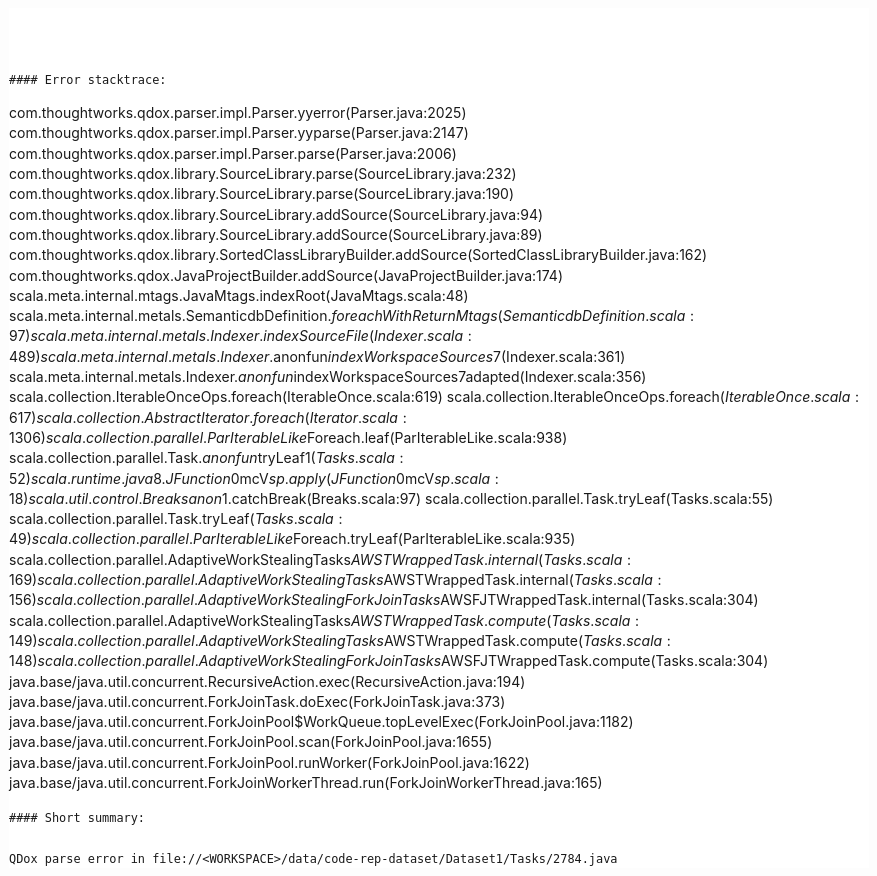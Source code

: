 ```



#### Error stacktrace:

```
com.thoughtworks.qdox.parser.impl.Parser.yyerror(Parser.java:2025)
	com.thoughtworks.qdox.parser.impl.Parser.yyparse(Parser.java:2147)
	com.thoughtworks.qdox.parser.impl.Parser.parse(Parser.java:2006)
	com.thoughtworks.qdox.library.SourceLibrary.parse(SourceLibrary.java:232)
	com.thoughtworks.qdox.library.SourceLibrary.parse(SourceLibrary.java:190)
	com.thoughtworks.qdox.library.SourceLibrary.addSource(SourceLibrary.java:94)
	com.thoughtworks.qdox.library.SourceLibrary.addSource(SourceLibrary.java:89)
	com.thoughtworks.qdox.library.SortedClassLibraryBuilder.addSource(SortedClassLibraryBuilder.java:162)
	com.thoughtworks.qdox.JavaProjectBuilder.addSource(JavaProjectBuilder.java:174)
	scala.meta.internal.mtags.JavaMtags.indexRoot(JavaMtags.scala:48)
	scala.meta.internal.metals.SemanticdbDefinition$.foreachWithReturnMtags(SemanticdbDefinition.scala:97)
	scala.meta.internal.metals.Indexer.indexSourceFile(Indexer.scala:489)
	scala.meta.internal.metals.Indexer.$anonfun$indexWorkspaceSources$7(Indexer.scala:361)
	scala.meta.internal.metals.Indexer.$anonfun$indexWorkspaceSources$7$adapted(Indexer.scala:356)
	scala.collection.IterableOnceOps.foreach(IterableOnce.scala:619)
	scala.collection.IterableOnceOps.foreach$(IterableOnce.scala:617)
	scala.collection.AbstractIterator.foreach(Iterator.scala:1306)
	scala.collection.parallel.ParIterableLike$Foreach.leaf(ParIterableLike.scala:938)
	scala.collection.parallel.Task.$anonfun$tryLeaf$1(Tasks.scala:52)
	scala.runtime.java8.JFunction0$mcV$sp.apply(JFunction0$mcV$sp.scala:18)
	scala.util.control.Breaks$$anon$1.catchBreak(Breaks.scala:97)
	scala.collection.parallel.Task.tryLeaf(Tasks.scala:55)
	scala.collection.parallel.Task.tryLeaf$(Tasks.scala:49)
	scala.collection.parallel.ParIterableLike$Foreach.tryLeaf(ParIterableLike.scala:935)
	scala.collection.parallel.AdaptiveWorkStealingTasks$AWSTWrappedTask.internal(Tasks.scala:169)
	scala.collection.parallel.AdaptiveWorkStealingTasks$AWSTWrappedTask.internal$(Tasks.scala:156)
	scala.collection.parallel.AdaptiveWorkStealingForkJoinTasks$AWSFJTWrappedTask.internal(Tasks.scala:304)
	scala.collection.parallel.AdaptiveWorkStealingTasks$AWSTWrappedTask.compute(Tasks.scala:149)
	scala.collection.parallel.AdaptiveWorkStealingTasks$AWSTWrappedTask.compute$(Tasks.scala:148)
	scala.collection.parallel.AdaptiveWorkStealingForkJoinTasks$AWSFJTWrappedTask.compute(Tasks.scala:304)
	java.base/java.util.concurrent.RecursiveAction.exec(RecursiveAction.java:194)
	java.base/java.util.concurrent.ForkJoinTask.doExec(ForkJoinTask.java:373)
	java.base/java.util.concurrent.ForkJoinPool$WorkQueue.topLevelExec(ForkJoinPool.java:1182)
	java.base/java.util.concurrent.ForkJoinPool.scan(ForkJoinPool.java:1655)
	java.base/java.util.concurrent.ForkJoinPool.runWorker(ForkJoinPool.java:1622)
	java.base/java.util.concurrent.ForkJoinWorkerThread.run(ForkJoinWorkerThread.java:165)
```
#### Short summary: 

QDox parse error in file://<WORKSPACE>/data/code-rep-dataset/Dataset1/Tasks/2784.java